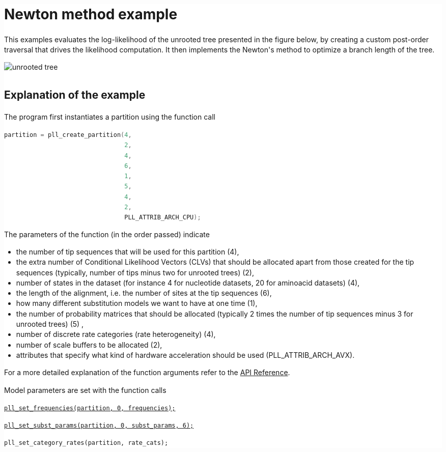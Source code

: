 # Newton method example

This examples evaluates the log-likelihood of the unrooted tree presented in the
figure below, by creating a custom post-order traversal that drives the
likelihood computation. It then implements the Newton's method to optimize a
branch length of the tree.

![unrooted tree](https://github.com/xflouris/assets/raw/master/libpll/images/unrooted.png)

## Explanation of the example

The program first instantiates a partition using the function call

```C
partition = pll_create_partition(4,
                                 2,
                                 4,
                                 6,
                                 1,
                                 5,
                                 4,
                                 2,
                                 PLL_ATTRIB_ARCH_CPU);
```

The parameters of the function (in the order passed) indicate
* the number of tip sequences that will be used for this partition (4),
* the extra number of Conditional Likelihood Vectors (CLVs) that should be allocated apart from those created for the tip sequences (typically, number of tips minus two for unrooted trees) (2),
* number of states in the dataset (for instance 4 for nucleotide datasets, 20 for aminoacid datasets) (4),
* the length of the alignment, i.e. the number of sites at the tip sequences (6),
* how many different substitution models we want to have at one time (1),
* the number of probability matrices that should be allocated (typically 2 times the number of tip sequences minus 3 for unrooted trees) (5) ,
* number of discrete rate categories (rate heterogeneity) (4),
* number of scale buffers to be allocated (2),
* attributes that specify what kind of hardware acceleration should be used (PLL\_ATTRIB\_ARCH\_AVX).

For a more detailed explanation of the function arguments refer to the [API Reference](https://github.com/xflouris/libpll/wiki/API-Reference#pll_create_partition).

Model parameters are set with the function calls

[`pll_set_frequencies(partition, 0, frequencies);`](https://github.com/xflouris/libpll/wiki/API-Reference#void-pll_set_frequencies)

[`pll_set_subst_params(partition, 0, subst_params, 6);`](https://github.com/xflouris/libpll/wiki/API-Reference#void-pll_set_subst_params)

`pll_set_category_rates(partition, rate_cats);`


